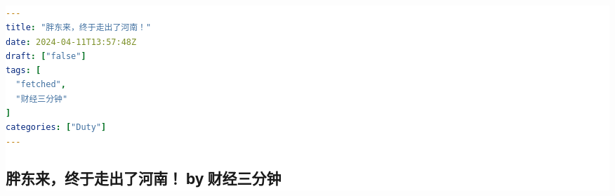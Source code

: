 ```yaml
---
title: "胖东来，终于走出了河南！"
date: 2024-04-11T13:57:48Z
draft: ["false"]
tags: [
  "fetched",
  "财经三分钟"
]
categories: ["Duty"]
---
```

胖东来，终于走出了河南！ by 财经三分钟
------